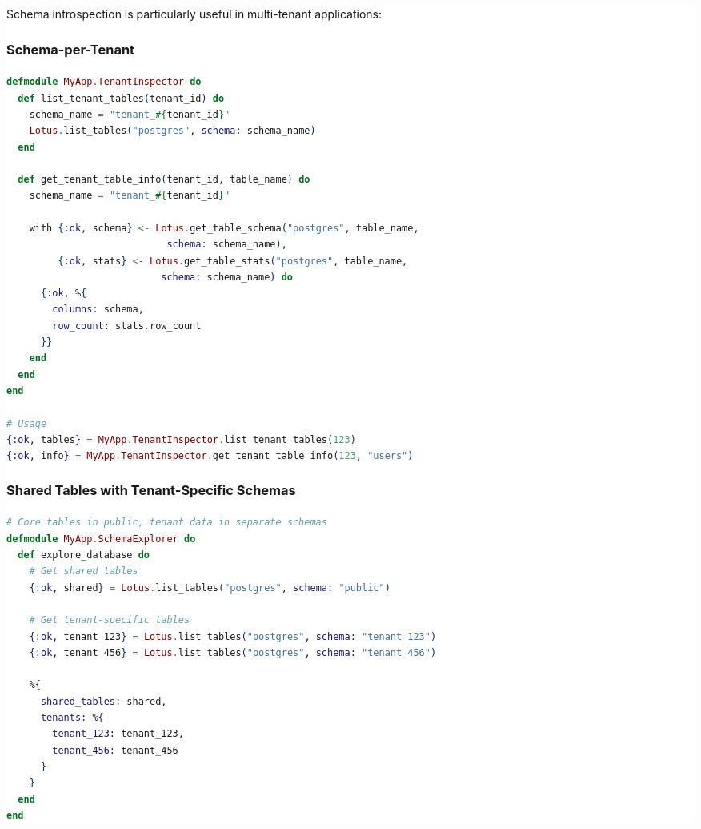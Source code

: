 Schema introspection is particularly useful in multi-tenant applications:

### Schema-per-Tenant

```elixir
defmodule MyApp.TenantInspector do
  def list_tenant_tables(tenant_id) do
    schema_name = "tenant_#{tenant_id}"
    Lotus.list_tables("postgres", schema: schema_name)
  end

  def get_tenant_table_info(tenant_id, table_name) do
    schema_name = "tenant_#{tenant_id}"
    
    with {:ok, schema} <- Lotus.get_table_schema("postgres", table_name, 
                            schema: schema_name),
         {:ok, stats} <- Lotus.get_table_stats("postgres", table_name,
                           schema: schema_name) do
      {:ok, %{
        columns: schema,
        row_count: stats.row_count
      }}
    end
  end
end

# Usage
{:ok, tables} = MyApp.TenantInspector.list_tenant_tables(123)
{:ok, info} = MyApp.TenantInspector.get_tenant_table_info(123, "users")
```

### Shared Tables with Tenant-Specific Schemas

```elixir
# Core tables in public, tenant data in separate schemas
defmodule MyApp.SchemaExplorer do
  def explore_database do
    # Get shared tables
    {:ok, shared} = Lotus.list_tables("postgres", schema: "public")
    
    # Get tenant-specific tables
    {:ok, tenant_123} = Lotus.list_tables("postgres", schema: "tenant_123")
    {:ok, tenant_456} = Lotus.list_tables("postgres", schema: "tenant_456")
    
    %{
      shared_tables: shared,
      tenants: %{
        tenant_123: tenant_123,
        tenant_456: tenant_456
      }
    }
  end
end
```
